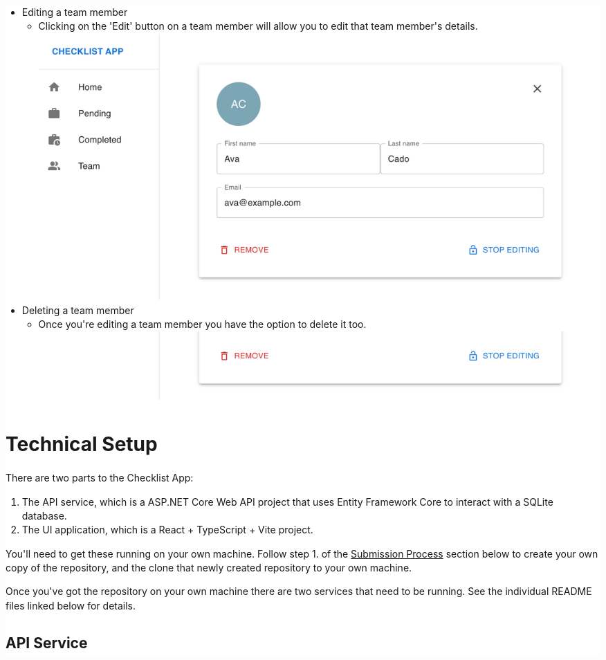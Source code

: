 - Editing a team member
  - Clicking on the 'Edit' button on a team member will allow you to edit that
    team member's details.
    ![Edit team member](./images/edit-team-member.png)
- Deleting a team member
  - Once you're editing a team member you have the option to delete it too.
    ![Delete team member](./images/delete-team-member.png)


# Technical Setup

There are two parts to the Checklist App:

1. The API service, which is a ASP.NET Core Web API project that uses Entity
   Framework Core to interact with a SQLite database.
2. The UI application, which is a React + TypeScript + Vite project.

You'll need to get these running on your own machine. Follow step 1. of the
[Submission Process](#submission-process) section below to create your own copy
of the repository, and the clone that newly created repository to your own
machine.

Once you've got the repository on your own machine there are two services that
need to be running. See the individual README files linked below for details.

## API Service
